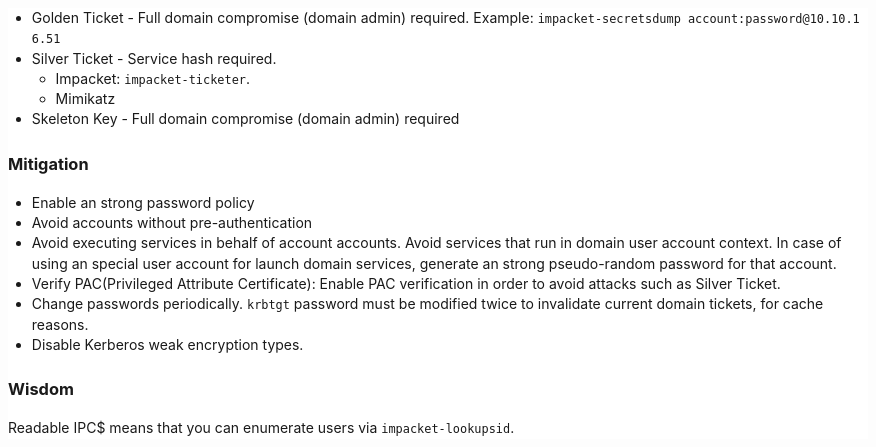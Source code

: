 - Golden Ticket - Full domain compromise (domain admin) required. Example: `impacket-secretsdump account:password@10.10.16.51`
- Silver Ticket - Service hash required.
	- Impacket: `impacket-ticketer`.
	- Mimikatz
- Skeleton Key - Full domain compromise (domain admin) required

### Mitigation

- Enable an strong password policy
- Avoid accounts without pre-authentication
- Avoid executing services in behalf of account accounts.  Avoid services that run in domain user account context. In case of using an special user account for launch domain services, generate an strong pseudo-random password for that account.
- Verify PAC(Privileged Attribute Certificate): Enable PAC verification in order to avoid attacks such as Silver Ticket.
- Change passwords periodically. `krbtgt` password must be modified twice to invalidate current domain tickets, for cache reasons.
- Disable Kerberos weak encryption types.
### Wisdom
Readable IPC$ means that you can enumerate users via `impacket-lookupsid`.